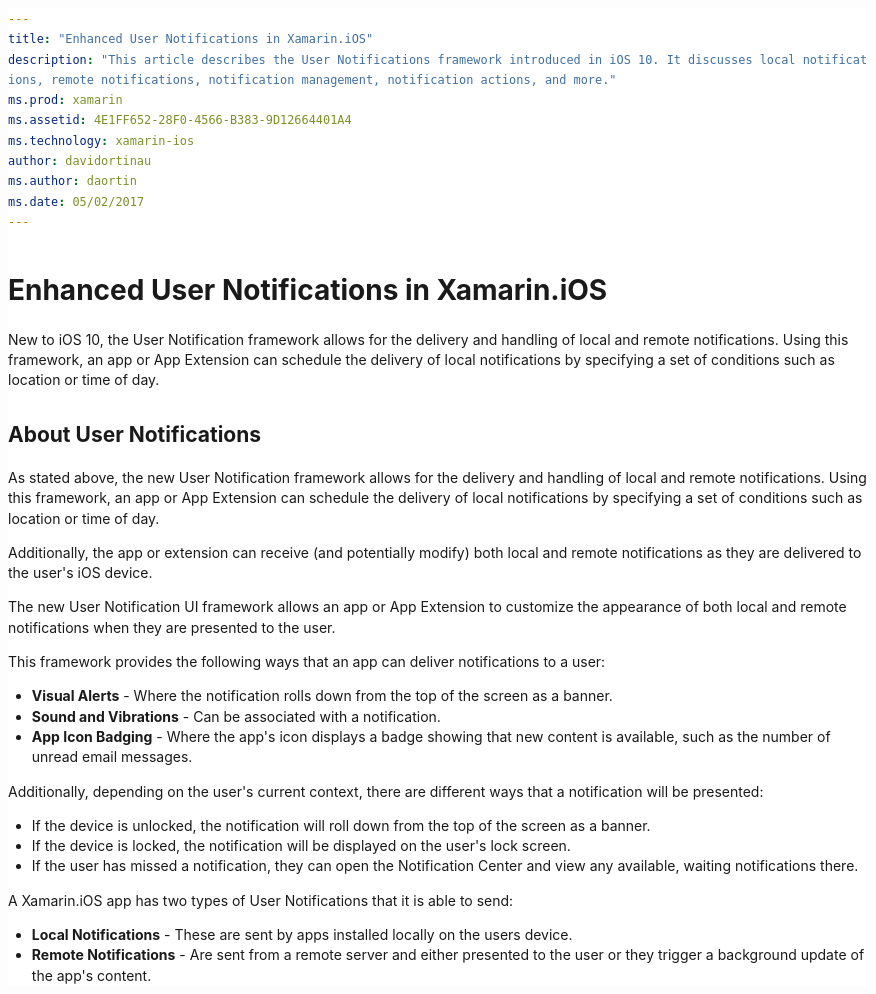 ```yaml
---
title: "Enhanced User Notifications in Xamarin.iOS"
description: "This article describes the User Notifications framework introduced in iOS 10. It discusses local notifications, remote notifications, notification management, notification actions, and more."
ms.prod: xamarin
ms.assetid: 4E1FF652-28F0-4566-B383-9D12664401A4
ms.technology: xamarin-ios
author: davidortinau
ms.author: daortin
ms.date: 05/02/2017
---
```


# Enhanced User Notifications in Xamarin.iOS

New to iOS 10, the User Notification framework allows for the delivery and handling of local and remote notifications. Using this framework, an app or App Extension can schedule the delivery of local notifications by specifying a set of conditions such as location or time of day.

## About User Notifications

As stated above, the new User Notification framework allows for the delivery and handling of local and remote notifications. Using this framework, an app or App Extension can schedule the delivery of local notifications by specifying a set of conditions such as location or time of day.

Additionally, the app or extension can receive (and potentially modify) both local and remote notifications as they are delivered to the user's iOS device.

The new User Notification UI framework allows an app or App Extension to customize the appearance of both local and remote notifications when they are presented to the user.

This framework provides the following ways that an app can deliver notifications to a user:

- **Visual Alerts** - Where the notification rolls down from the top of the screen as a banner.
- **Sound and Vibrations** - Can be associated with a notification.
- **App Icon Badging** - Where the app's icon displays a badge showing that new content is available, such as the number of unread email messages.

Additionally, depending on the user's current context, there are different ways that a notification will be presented:

- If the device is unlocked, the notification will roll down from the top of the screen as a banner.
- If the device is locked, the notification will be displayed on the user's lock screen.
- If the user has missed a notification, they can open the Notification Center and view any available, waiting notifications there.

A Xamarin.iOS app has two types of User Notifications that it is able to send:

- **Local Notifications** - These are sent by apps installed locally on the users device.
- **Remote Notifications** - Are sent from a remote server and either presented to the user or they trigger a background update of the app's content.
